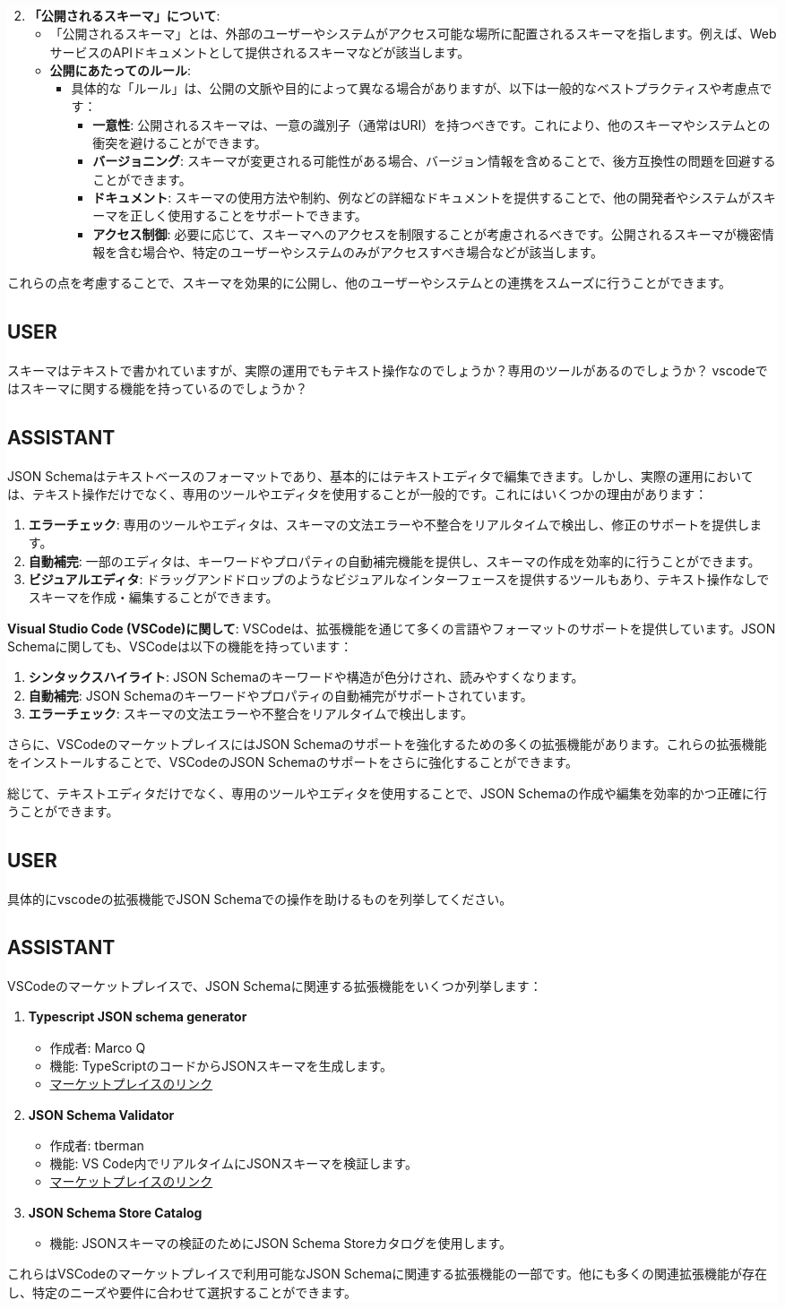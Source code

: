 2. **「公開されるスキーマ」について**:
   - 「公開されるスキーマ」とは、外部のユーザーやシステムがアクセス可能な場所に配置されるスキーマを指します。例えば、WebサービスのAPIドキュメントとして提供されるスキーマなどが該当します。
   - **公開にあたってのルール**:
     - 具体的な「ルール」は、公開の文脈や目的によって異なる場合がありますが、以下は一般的なベストプラクティスや考慮点です：
       - **一意性**: 公開されるスキーマは、一意の識別子（通常はURI）を持つべきです。これにより、他のスキーマやシステムとの衝突を避けることができます。
       - **バージョニング**: スキーマが変更される可能性がある場合、バージョン情報を含めることで、後方互換性の問題を回避することができます。
       - **ドキュメント**: スキーマの使用方法や制約、例などの詳細なドキュメントを提供することで、他の開発者やシステムがスキーマを正しく使用することをサポートできます。
       - **アクセス制御**: 必要に応じて、スキーマへのアクセスを制限することが考慮されるべきです。公開されるスキーマが機密情報を含む場合や、特定のユーザーやシステムのみがアクセスすべき場合などが該当します。

これらの点を考慮することで、スキーマを効果的に公開し、他のユーザーやシステムとの連携をスムーズに行うことができます。

## USER
スキーマはテキストで書かれていますが、実際の運用でもテキスト操作なのでしょうか？専用のツールがあるのでしょうか？
vscodeではスキーマに関する機能を持っているのでしょうか？

## ASSISTANT
JSON Schemaはテキストベースのフォーマットであり、基本的にはテキストエディタで編集できます。しかし、実際の運用においては、テキスト操作だけでなく、専用のツールやエディタを使用することが一般的です。これにはいくつかの理由があります：

1. **エラーチェック**: 専用のツールやエディタは、スキーマの文法エラーや不整合をリアルタイムで検出し、修正のサポートを提供します。
2. **自動補完**: 一部のエディタは、キーワードやプロパティの自動補完機能を提供し、スキーマの作成を効率的に行うことができます。
3. **ビジュアルエディタ**: ドラッグアンドドロップのようなビジュアルなインターフェースを提供するツールもあり、テキスト操作なしでスキーマを作成・編集することができます。

**Visual Studio Code (VSCode)に関して**:
VSCodeは、拡張機能を通じて多くの言語やフォーマットのサポートを提供しています。JSON Schemaに関しても、VSCodeは以下の機能を持っています：

1. **シンタックスハイライト**: JSON Schemaのキーワードや構造が色分けされ、読みやすくなります。
2. **自動補完**: JSON Schemaのキーワードやプロパティの自動補完がサポートされています。
3. **エラーチェック**: スキーマの文法エラーや不整合をリアルタイムで検出します。

さらに、VSCodeのマーケットプレイスにはJSON Schemaのサポートを強化するための多くの拡張機能があります。これらの拡張機能をインストールすることで、VSCodeのJSON Schemaのサポートをさらに強化することができます。

総じて、テキストエディタだけでなく、専用のツールやエディタを使用することで、JSON Schemaの作成や編集を効率的かつ正確に行うことができます。

## USER
具体的にvscodeの拡張機能でJSON Schemaでの操作を助けるものを列挙してください。

## ASSISTANT
VSCodeのマーケットプレイスで、JSON Schemaに関連する拡張機能をいくつか列挙します：

1. **Typescript JSON schema generator**
   - 作成者: Marco Q
   - 機能: TypeScriptのコードからJSONスキーマを生成します。
   - [マーケットプレイスのリンク](https://marketplace.visualstudio.com/items?itemName=marcoq.vscode-typescript-to-json-schema)

2. **JSON Schema Validator**
   - 作成者: tberman
   - 機能: VS Code内でリアルタイムにJSONスキーマを検証します。
   - [マーケットプレイスのリンク](https://marketplace.visualstudio.com/items?itemName=tberman.json-schema-validator)

3. **JSON Schema Store Catalog**
   - 機能: JSONスキーマの検証のためにJSON Schema Storeカタログを使用します。

これらはVSCodeのマーケットプレイスで利用可能なJSON Schemaに関連する拡張機能の一部です。他にも多くの関連拡張機能が存在し、特定のニーズや要件に合わせて選択することができます。